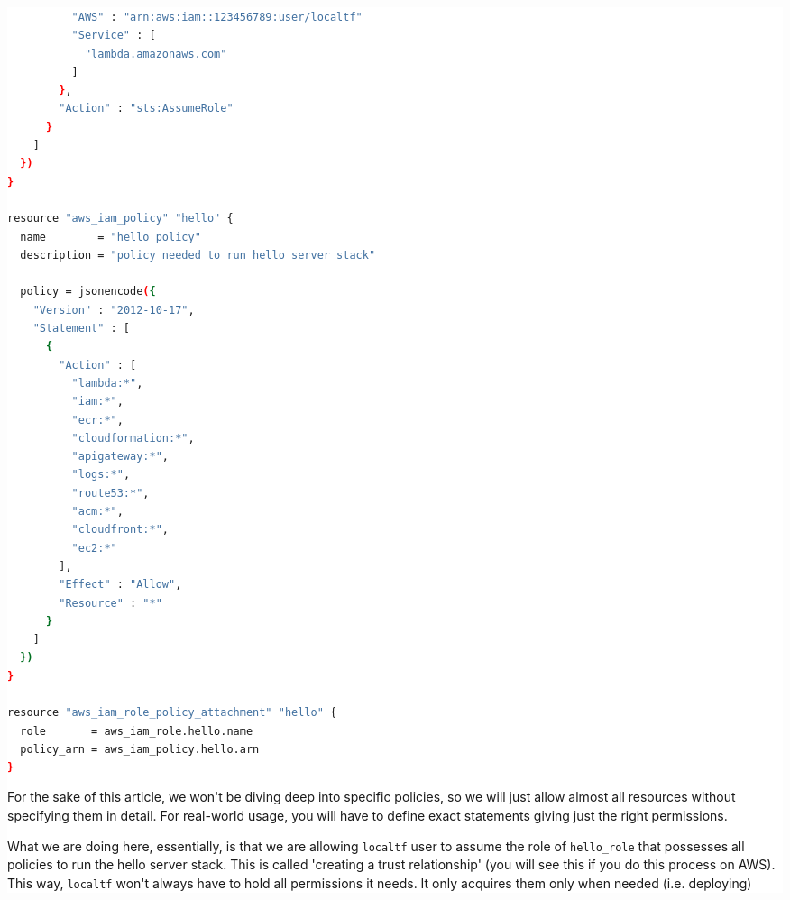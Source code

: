 ```bash
          "AWS" : "arn:aws:iam::123456789:user/localtf"
          "Service" : [
            "lambda.amazonaws.com"
          ]
        },
        "Action" : "sts:AssumeRole"
      }
    ]
  })
}

resource "aws_iam_policy" "hello" {
  name        = "hello_policy"
  description = "policy needed to run hello server stack"

  policy = jsonencode({
    "Version" : "2012-10-17",
    "Statement" : [
      {
        "Action" : [
          "lambda:*",
          "iam:*",
          "ecr:*",
          "cloudformation:*",
          "apigateway:*",
          "logs:*",
          "route53:*",
          "acm:*",
          "cloudfront:*",
          "ec2:*"
        ],
        "Effect" : "Allow",
        "Resource" : "*"
      }
    ]
  })
}

resource "aws_iam_role_policy_attachment" "hello" {
  role       = aws_iam_role.hello.name
  policy_arn = aws_iam_policy.hello.arn
}
```

For the sake of this article, we won't be diving deep into specific policies, so we will just allow almost all resources without specifying them in detail. For real-world usage, you will have to define exact statements giving just the right permissions.

What we are doing here, essentially, is that we are allowing `localtf` user to assume the role of `hello_role` that possesses all policies to run the hello server stack. This is called 'creating a trust relationship' (you will see this if you do this process on AWS). This way, `localtf` won't always have to hold all permissions it needs. It only acquires them only when needed (i.e. deploying)
